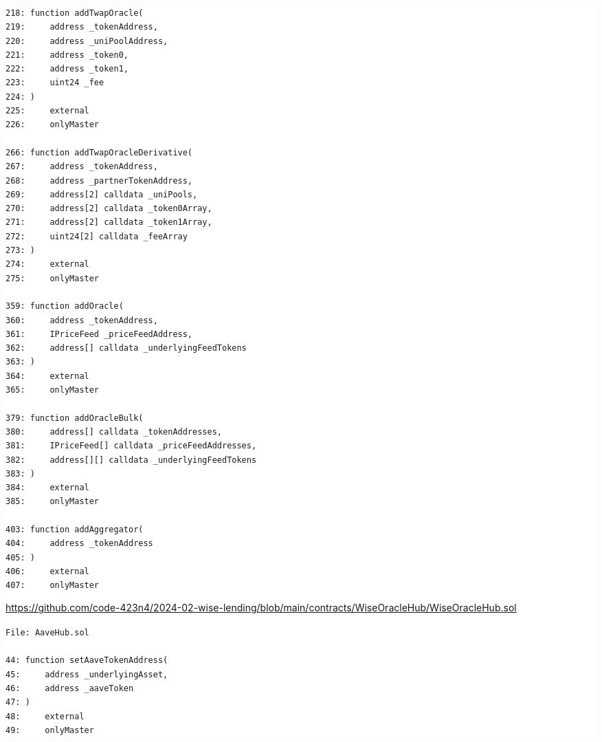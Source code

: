     218: function addTwapOracle(
    219:     address _tokenAddress,
    220:     address _uniPoolAddress,
    221:     address _token0,
    222:     address _token1,
    223:     uint24 _fee
    224: )
    225:     external
    226:     onlyMaster

    266: function addTwapOracleDerivative(
    267:     address _tokenAddress,
    268:     address _partnerTokenAddress,
    269:     address[2] calldata _uniPools,
    270:     address[2] calldata _token0Array,
    271:     address[2] calldata _token1Array,
    272:     uint24[2] calldata _feeArray
    273: )
    274:     external
    275:     onlyMaster

    359: function addOracle(
    360:     address _tokenAddress,
    361:     IPriceFeed _priceFeedAddress,
    362:     address[] calldata _underlyingFeedTokens
    363: )
    364:     external
    365:     onlyMaster

    379: function addOracleBulk(
    380:     address[] calldata _tokenAddresses,
    381:     IPriceFeed[] calldata _priceFeedAddresses,
    382:     address[][] calldata _underlyingFeedTokens
    383: )
    384:     external
    385:     onlyMaster

    403: function addAggregator(
    404:     address _tokenAddress
    405: )
    406:     external
    407:     onlyMaster

https://github.com/code-423n4/2024-02-wise-lending/blob/main/contracts/WiseOracleHub/WiseOracleHub.sol

    File: AaveHub.sol	

    44: function setAaveTokenAddress(
    45:     address _underlyingAsset,
    46:     address _aaveToken
    47: )
    48:     external
    49:     onlyMaster

